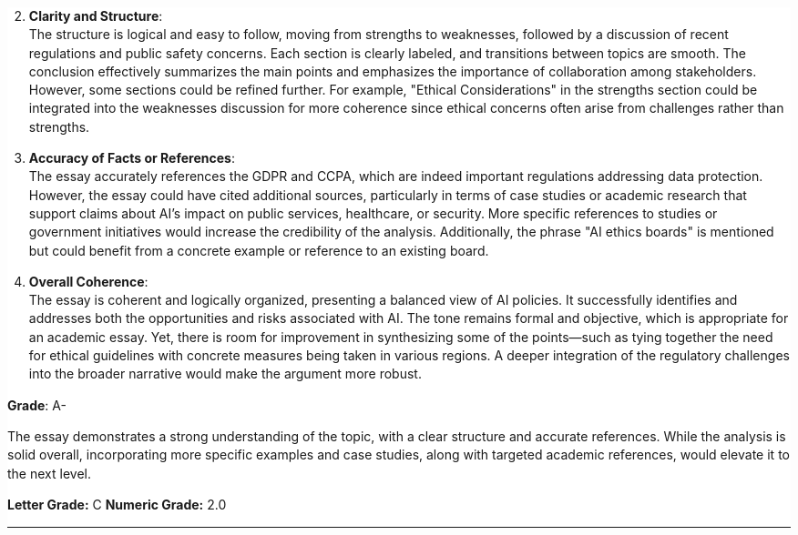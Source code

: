 2. **Clarity and Structure**:  
The structure is logical and easy to follow, moving from strengths to weaknesses, followed by a discussion of recent regulations and public safety concerns. Each section is clearly labeled, and transitions between topics are smooth. The conclusion effectively summarizes the main points and emphasizes the importance of collaboration among stakeholders. However, some sections could be refined further. For example, "Ethical Considerations" in the strengths section could be integrated into the weaknesses discussion for more coherence since ethical concerns often arise from challenges rather than strengths.

3. **Accuracy of Facts or References**:  
The essay accurately references the GDPR and CCPA, which are indeed important regulations addressing data protection. However, the essay could have cited additional sources, particularly in terms of case studies or academic research that support claims about AI’s impact on public services, healthcare, or security. More specific references to studies or government initiatives would increase the credibility of the analysis. Additionally, the phrase "AI ethics boards" is mentioned but could benefit from a concrete example or reference to an existing board.

4. **Overall Coherence**:  
The essay is coherent and logically organized, presenting a balanced view of AI policies. It successfully identifies and addresses both the opportunities and risks associated with AI. The tone remains formal and objective, which is appropriate for an academic essay. Yet, there is room for improvement in synthesizing some of the points—such as tying together the need for ethical guidelines with concrete measures being taken in various regions. A deeper integration of the regulatory challenges into the broader narrative would make the argument more robust.

**Grade**: A-  

The essay demonstrates a strong understanding of the topic, with a clear structure and accurate references. While the analysis is solid overall, incorporating more specific examples and case studies, along with targeted academic references, would elevate it to the next level.

**Letter Grade:** C
**Numeric Grade:** 2.0

---

